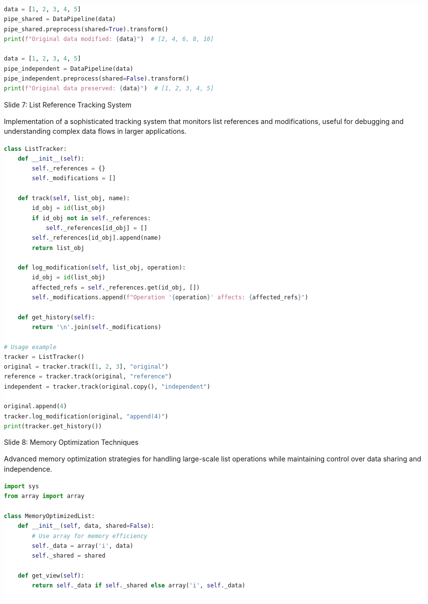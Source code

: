 ```python
data = [1, 2, 3, 4, 5]
pipe_shared = DataPipeline(data)
pipe_shared.preprocess(shared=True).transform()
print(f"Original data modified: {data}")  # [2, 4, 6, 8, 10]

data = [1, 2, 3, 4, 5]
pipe_independent = DataPipeline(data)
pipe_independent.preprocess(shared=False).transform()
print(f"Original data preserved: {data}")  # [1, 2, 3, 4, 5]
```

Slide 7: List Reference Tracking System

Implementation of a sophisticated tracking system that monitors list references and modifications, useful for debugging and understanding complex data flows in larger applications.

```python
class ListTracker:
    def __init__(self):
        self._references = {}
        self._modifications = []
        
    def track(self, list_obj, name):
        id_obj = id(list_obj)
        if id_obj not in self._references:
            self._references[id_obj] = []
        self._references[id_obj].append(name)
        return list_obj
        
    def log_modification(self, list_obj, operation):
        id_obj = id(list_obj)
        affected_refs = self._references.get(id_obj, [])
        self._modifications.append(f"Operation '{operation}' affects: {affected_refs}")
        
    def get_history(self):
        return '\n'.join(self._modifications)

# Usage example
tracker = ListTracker()
original = tracker.track([1, 2, 3], "original")
reference = tracker.track(original, "reference")
independent = tracker.track(original.copy(), "independent")

original.append(4)
tracker.log_modification(original, "append(4)")
print(tracker.get_history())
```

Slide 8: Memory Optimization Techniques

Advanced memory optimization strategies for handling large-scale list operations while maintaining control over data sharing and independence.

```python
import sys
from array import array

class MemoryOptimizedList:
    def __init__(self, data, shared=False):
        # Use array for memory efficiency
        self._data = array('i', data)
        self._shared = shared
        
    def get_view(self):
        return self._data if self._shared else array('i', self._data)
        
```